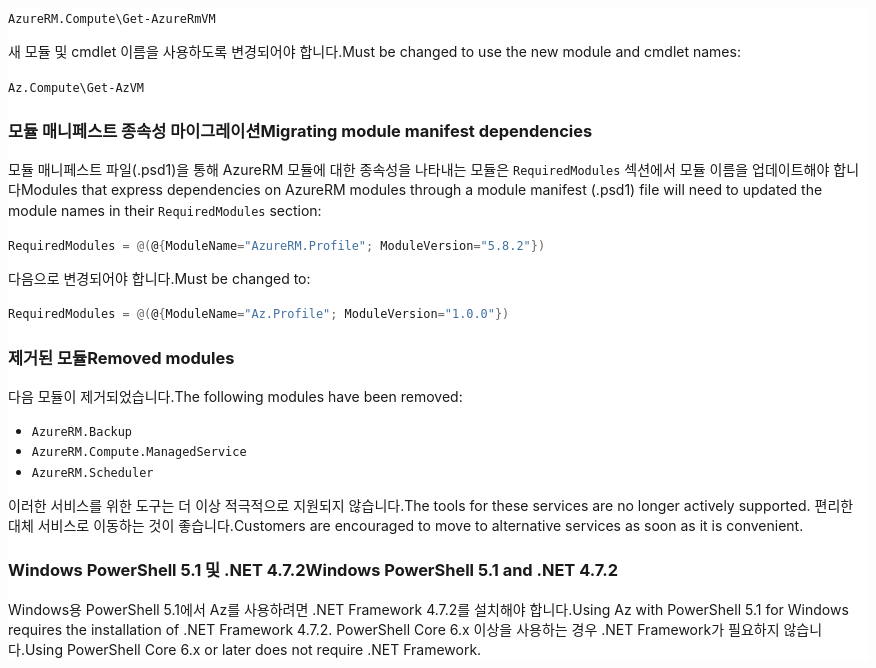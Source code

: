 ```azurepowershell-interactive
AzureRM.Compute\Get-AzureRmVM
```

<span data-ttu-id="a820f-191">새 모듈 및 cmdlet 이름을 사용하도록 변경되어야 합니다.</span><span class="sxs-lookup"><span data-stu-id="a820f-191">Must be changed to use the new module and cmdlet names:</span></span>

```azurepowershell-interactive
Az.Compute\Get-AzVM
```

### <a name="migrating-module-manifest-dependencies"></a><span data-ttu-id="a820f-192">모듈 매니페스트 종속성 마이그레이션</span><span class="sxs-lookup"><span data-stu-id="a820f-192">Migrating module manifest dependencies</span></span>

<span data-ttu-id="a820f-193">모듈 매니페스트 파일(.psd1)을 통해 AzureRM 모듈에 대한 종속성을 나타내는 모듈은 `RequiredModules` 섹션에서 모듈 이름을 업데이트해야 합니다</span><span class="sxs-lookup"><span data-stu-id="a820f-193">Modules that express dependencies on AzureRM modules through a module manifest (.psd1) file will need to updated the module names in their `RequiredModules` section:</span></span>

```powershell
RequiredModules = @(@{ModuleName="AzureRM.Profile"; ModuleVersion="5.8.2"})
```

<span data-ttu-id="a820f-194">다음으로 변경되어야 합니다.</span><span class="sxs-lookup"><span data-stu-id="a820f-194">Must be changed to:</span></span>

```powershell
RequiredModules = @(@{ModuleName="Az.Profile"; ModuleVersion="1.0.0"})
```

### <a name="removed-modules"></a><span data-ttu-id="a820f-195">제거된 모듈</span><span class="sxs-lookup"><span data-stu-id="a820f-195">Removed modules</span></span>

<span data-ttu-id="a820f-196">다음 모듈이 제거되었습니다.</span><span class="sxs-lookup"><span data-stu-id="a820f-196">The following modules have been removed:</span></span>

- `AzureRM.Backup`
- `AzureRM.Compute.ManagedService`
- `AzureRM.Scheduler`

<span data-ttu-id="a820f-197">이러한 서비스를 위한 도구는 더 이상 적극적으로 지원되지 않습니다.</span><span class="sxs-lookup"><span data-stu-id="a820f-197">The tools for these services are no longer actively supported.</span></span>  <span data-ttu-id="a820f-198">편리한 대체 서비스로 이동하는 것이 좋습니다.</span><span class="sxs-lookup"><span data-stu-id="a820f-198">Customers are encouraged to move to alternative services as soon as it is convenient.</span></span>

### <a name="windows-powershell-51-and-net-472"></a><span data-ttu-id="a820f-199">Windows PowerShell 5.1 및 .NET 4.7.2</span><span class="sxs-lookup"><span data-stu-id="a820f-199">Windows PowerShell 5.1 and .NET 4.7.2</span></span>

<span data-ttu-id="a820f-200">Windows용 PowerShell 5.1에서 Az를 사용하려면 .NET Framework 4.7.2를 설치해야 합니다.</span><span class="sxs-lookup"><span data-stu-id="a820f-200">Using Az with PowerShell 5.1 for Windows requires the installation of .NET Framework 4.7.2.</span></span> <span data-ttu-id="a820f-201">PowerShell Core 6.x 이상을 사용하는 경우 .NET Framework가 필요하지 않습니다.</span><span class="sxs-lookup"><span data-stu-id="a820f-201">Using PowerShell Core 6.x or later does not require .NET Framework.</span></span>

